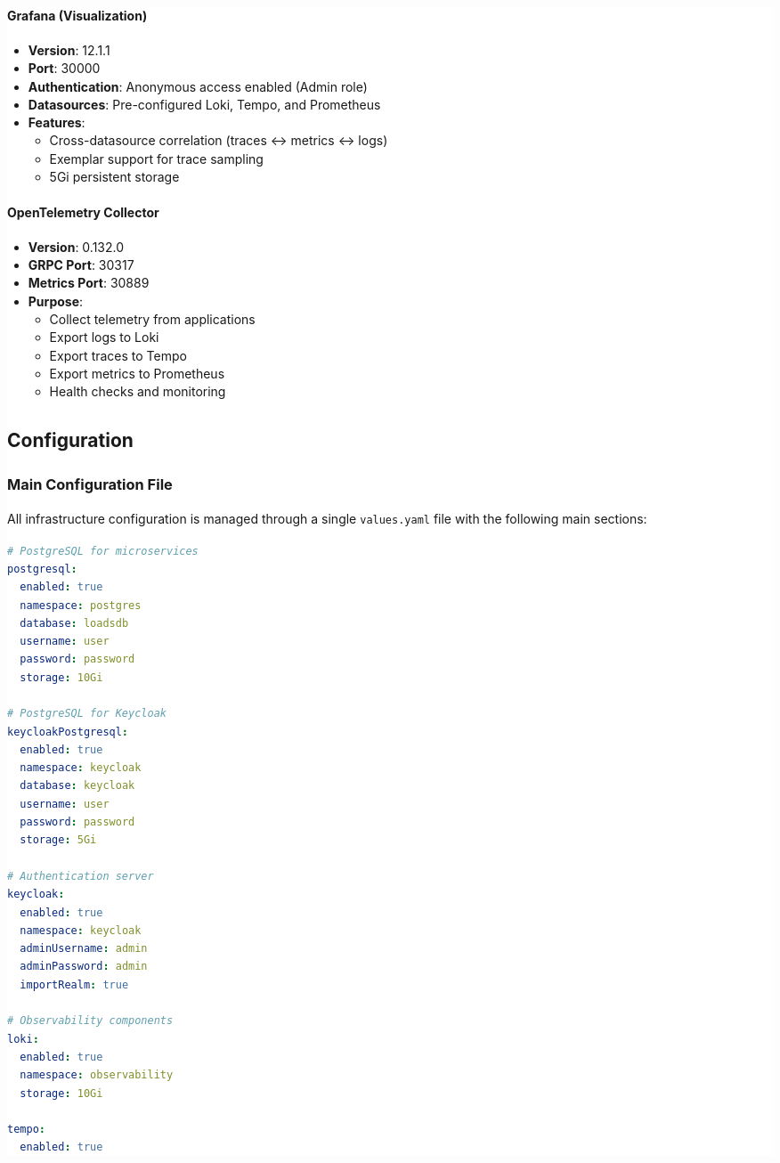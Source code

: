 #### Grafana (Visualization)
- **Version**: 12.1.1
- **Port**: 30000
- **Authentication**: Anonymous access enabled (Admin role)
- **Datasources**: Pre-configured Loki, Tempo, and Prometheus
- **Features**: 
  - Cross-datasource correlation (traces ↔ metrics ↔ logs)
  - Exemplar support for trace sampling
  - 5Gi persistent storage

#### OpenTelemetry Collector
- **Version**: 0.132.0
- **GRPC Port**: 30317
- **Metrics Port**: 30889
- **Purpose**: 
  - Collect telemetry from applications
  - Export logs to Loki
  - Export traces to Tempo  
  - Export metrics to Prometheus
  - Health checks and monitoring

## Configuration

### Main Configuration File

All infrastructure configuration is managed through a single `values.yaml` file with the following main sections:

```yaml
# PostgreSQL for microservices
postgresql:
  enabled: true
  namespace: postgres
  database: loadsdb
  username: user
  password: password
  storage: 10Gi

# PostgreSQL for Keycloak
keycloakPostgresql:
  enabled: true
  namespace: keycloak
  database: keycloak
  username: user
  password: password
  storage: 5Gi

# Authentication server
keycloak:
  enabled: true
  namespace: keycloak
  adminUsername: admin
  adminPassword: admin
  importRealm: true

# Observability components
loki:
  enabled: true
  namespace: observability
  storage: 10Gi

tempo:
  enabled: true
```